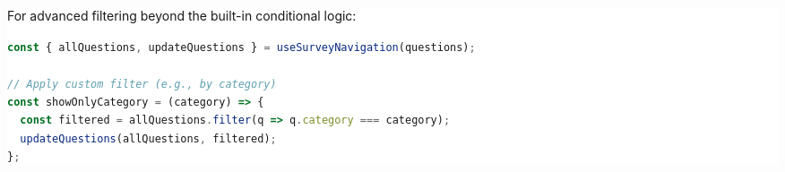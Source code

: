 For advanced filtering beyond the built-in conditional logic:

```typescript
const { allQuestions, updateQuestions } = useSurveyNavigation(questions);

// Apply custom filter (e.g., by category)
const showOnlyCategory = (category) => {
  const filtered = allQuestions.filter(q => q.category === category);
  updateQuestions(allQuestions, filtered);
};
``` 